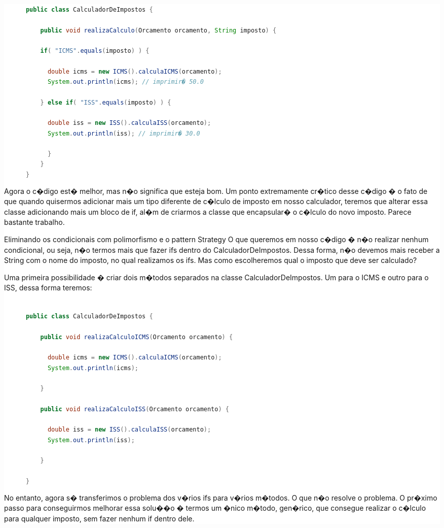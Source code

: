 ```java
      public class CalculadorDeImpostos {

          public void realizaCalculo(Orcamento orcamento, String imposto) {

          if( "ICMS".equals(imposto) ) {

            double icms = new ICMS().calculaICMS(orcamento);
            System.out.println(icms); // imprimir� 50.0

          } else if( "ISS".equals(imposto) ) {

            double iss = new ISS().calculaISS(orcamento);
            System.out.println(iss); // imprimir� 30.0

            }
          }
      }

```
Agora o c�digo est� melhor, mas n�o significa que esteja bom. Um ponto extremamente cr�tico desse c�digo � o fato de que quando quisermos adicionar mais um tipo diferente de c�lculo de imposto em nosso calculador, teremos que alterar essa classe adicionando mais um bloco de if, al�m de criarmos a classe que encapsular� o c�lculo do novo imposto. Parece bastante trabalho.

Eliminando os condicionais com polimorfismo e o pattern Strategy
O que queremos em nosso c�digo � n�o realizar nenhum condicional, ou seja, n�o termos mais que fazer ifs dentro do CalculadorDeImpostos. Dessa forma, n�o devemos mais receber a String com o nome do imposto, no qual realizamos os ifs. Mas como escolheremos qual o imposto que deve ser calculado?

Uma primeira possibilidade � criar dois m�todos separados na classe CalculadorDeImpostos. Um para o ICMS e outro para o ISS, dessa forma teremos:
```java

      public class CalculadorDeImpostos {

          public void realizaCalculoICMS(Orcamento orcamento) {

            double icms = new ICMS().calculaICMS(orcamento);
            System.out.println(icms);

          }

          public void realizaCalculoISS(Orcamento orcamento) {

            double iss = new ISS().calculaISS(orcamento);
            System.out.println(iss);

          }

      }

```
No entanto, agora s� transferimos o problema dos v�rios ifs para v�rios m�todos. O que n�o resolve o problema. O pr�ximo passo para conseguirmos melhorar essa solu��o � termos um �nico m�todo, gen�rico, que consegue realizar o c�lculo para qualquer imposto, sem fazer nenhum if dentro dele.
